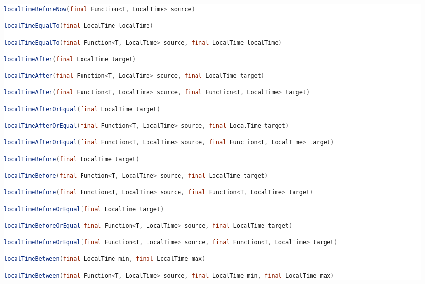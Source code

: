 ```java
localTimeBeforeNow(final Function<T, LocalTime> source)
```

```java
localTimeEqualTo(final LocalTime localTime)
```

```java
localTimeEqualTo(final Function<T, LocalTime> source, final LocalTime localTime)
```

```java
localTimeAfter(final LocalTime target)
```

```java
localTimeAfter(final Function<T, LocalTime> source, final LocalTime target)
```

```java
localTimeAfter(final Function<T, LocalTime> source, final Function<T, LocalTime> target)
```

```java
localTimeAfterOrEqual(final LocalTime target)
```

```java
localTimeAfterOrEqual(final Function<T, LocalTime> source, final LocalTime target)
```

```java
localTimeAfterOrEqual(final Function<T, LocalTime> source, final Function<T, LocalTime> target)
```

```java
localTimeBefore(final LocalTime target)
```

```java
localTimeBefore(final Function<T, LocalTime> source, final LocalTime target)
```

```java
localTimeBefore(final Function<T, LocalTime> source, final Function<T, LocalTime> target)
```

```java
localTimeBeforeOrEqual(final LocalTime target)
```

```java
localTimeBeforeOrEqual(final Function<T, LocalTime> source, final LocalTime target)
```

```java
localTimeBeforeOrEqual(final Function<T, LocalTime> source, final Function<T, LocalTime> target)
```

```java
localTimeBetween(final LocalTime min, final LocalTime max)
```

```java
localTimeBetween(final Function<T, LocalTime> source, final LocalTime min, final LocalTime max)
```
